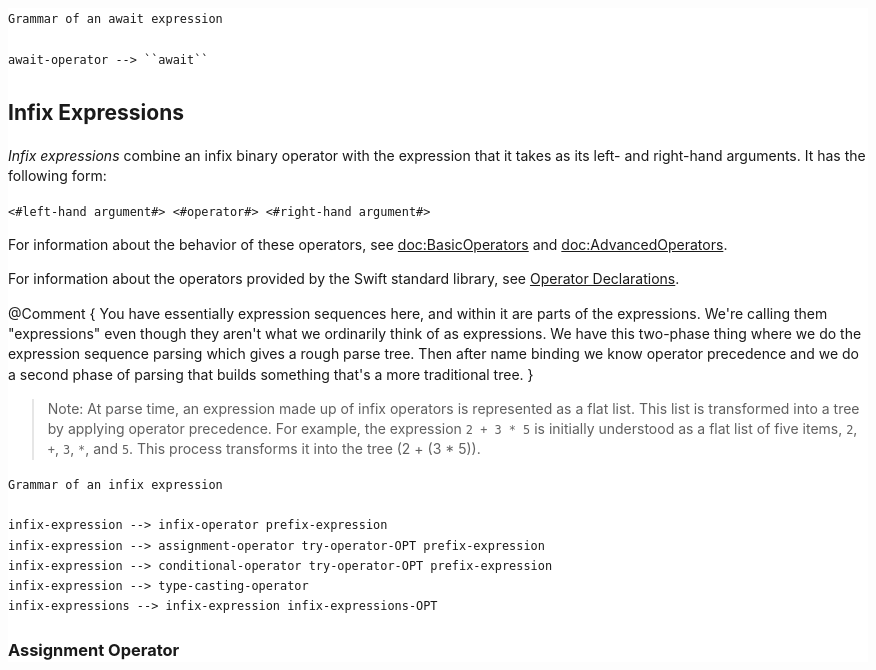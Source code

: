 ```
Grammar of an await expression

await-operator --> ``await``
```


## Infix Expressions

*Infix expressions* combine
an infix binary operator with the expression that it takes
as its left- and right-hand arguments.
It has the following form:

```
<#left-hand argument#> <#operator#> <#right-hand argument#>
```


For information about the behavior of these operators,
see <doc:BasicOperators> and <doc:AdvancedOperators>.

For information about the operators provided by the Swift standard library,
see [Operator Declarations](https://developer.apple.com/documentation/swift/operator_declarations).

@Comment {
  You have essentially expression sequences here, and within it are
  parts of the expressions.  We're calling them "expressions" even
  though they aren't what we ordinarily think of as expressions.  We
  have this two-phase thing where we do the expression sequence parsing
  which gives a rough parse tree.  Then after name binding we know
  operator precedence and we do a second phase of parsing that builds
  something that's a more traditional tree.
}

> Note: At parse time,
> an expression made up of infix operators is represented
> as a flat list.
> This list is transformed into a tree
> by applying operator precedence.
> For example, the expression `2 + 3 * 5`
> is initially understood as a flat list of five items,
> `2`, `+`, `3`, `*`, and `5`.
> This process transforms it into the tree (2 + (3 * 5)).

```
Grammar of an infix expression

infix-expression --> infix-operator prefix-expression
infix-expression --> assignment-operator try-operator-OPT prefix-expression
infix-expression --> conditional-operator try-operator-OPT prefix-expression
infix-expression --> type-casting-operator
infix-expressions --> infix-expression infix-expressions-OPT
```


### Assignment Operator
